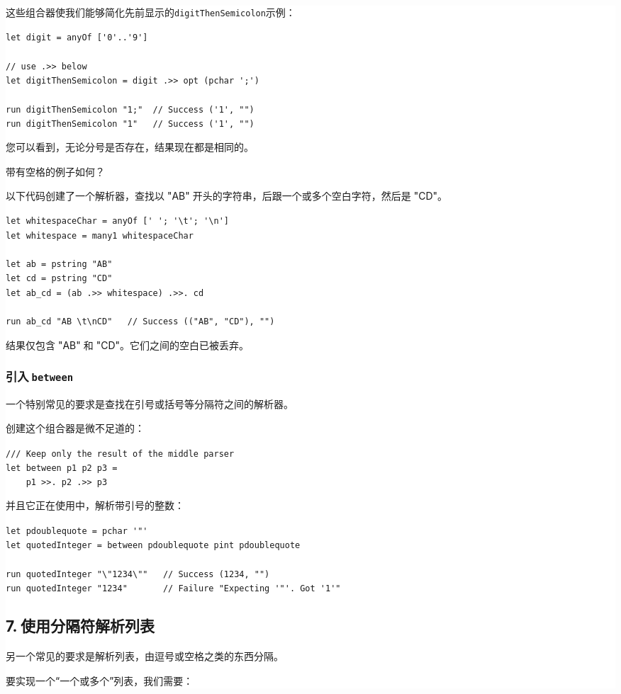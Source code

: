 这些组合器使我们能够简化先前显示的`digitThenSemicolon`示例：

```
let digit = anyOf ['0'..'9']

// use .>> below
let digitThenSemicolon = digit .>> opt (pchar ';')  

run digitThenSemicolon "1;"  // Success ('1', "")
run digitThenSemicolon "1"   // Success ('1', "") 
```

您可以看到，无论分号是否存在，结果现在都是相同的。

带有空格的例子如何？

以下代码创建了一个解析器，查找以 "AB" 开头的字符串，后跟一个或多个空白字符，然后是 "CD"。

```
let whitespaceChar = anyOf [' '; '\t'; '\n']
let whitespace = many1 whitespaceChar 

let ab = pstring "AB"
let cd = pstring "CD"
let ab_cd = (ab .>> whitespace) .>>. cd

run ab_cd "AB \t\nCD"   // Success (("AB", "CD"), "") 
```

结果仅包含 "AB" 和 "CD"。它们之间的空白已被丢弃。

### 引入 `between`

一个特别常见的要求是查找在引号或括号等分隔符之间的解析器。

创建这个组合器是微不足道的：

```
/// Keep only the result of the middle parser
let between p1 p2 p3 = 
    p1 >>. p2 .>> p3 
```

并且它正在使用中，解析带引号的整数：

```
let pdoublequote = pchar '"'
let quotedInteger = between pdoublequote pint pdoublequote

run quotedInteger "\"1234\""   // Success (1234, "")
run quotedInteger "1234"       // Failure "Expecting '"'. Got '1'" 
```

## 7\. 使用分隔符解析列表

另一个常见的要求是解析列表，由逗号或空格之类的东西分隔。

要实现一个“一个或多个”列表，我们需要：
